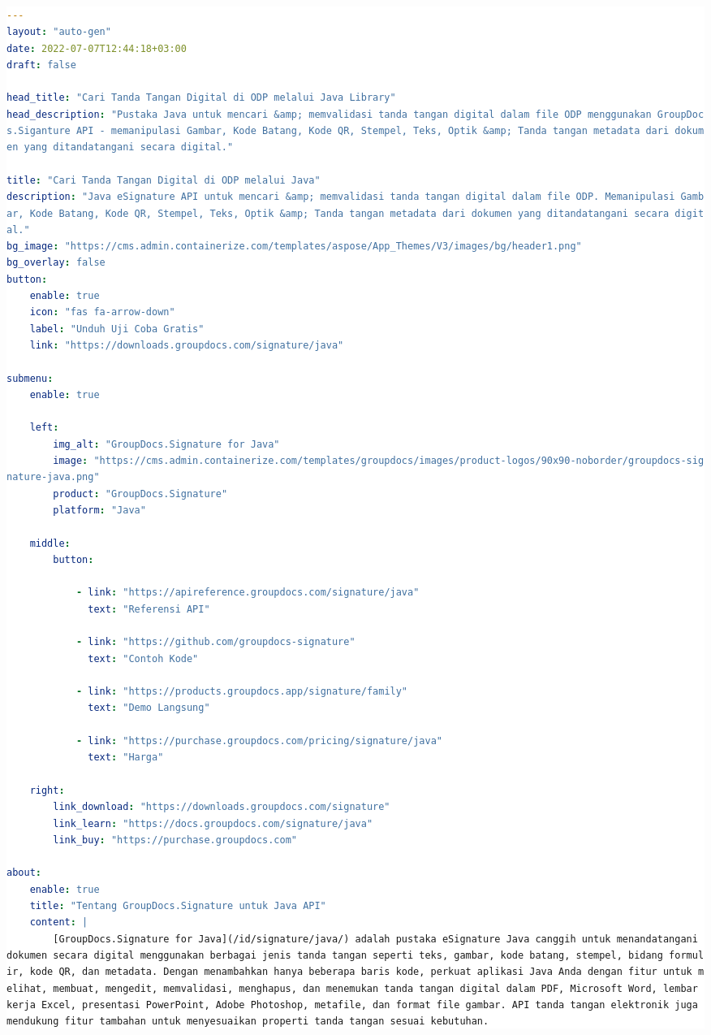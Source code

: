```yaml
---
layout: "auto-gen"
date: 2022-07-07T12:44:18+03:00
draft: false

head_title: "Cari Tanda Tangan Digital di ODP melalui Java Library"
head_description: "Pustaka Java untuk mencari &amp; memvalidasi tanda tangan digital dalam file ODP menggunakan GroupDocs.Siganture API - memanipulasi Gambar, Kode Batang, Kode QR, Stempel, Teks, Optik &amp; Tanda tangan metadata dari dokumen yang ditandatangani secara digital."

title: "Cari Tanda Tangan Digital di ODP melalui Java"
description: "Java eSignature API untuk mencari &amp; memvalidasi tanda tangan digital dalam file ODP. Memanipulasi Gambar, Kode Batang, Kode QR, Stempel, Teks, Optik &amp; Tanda tangan metadata dari dokumen yang ditandatangani secara digital."
bg_image: "https://cms.admin.containerize.com/templates/aspose/App_Themes/V3/images/bg/header1.png"
bg_overlay: false
button:
    enable: true
    icon: "fas fa-arrow-down"
    label: "Unduh Uji Coba Gratis"
    link: "https://downloads.groupdocs.com/signature/java"

submenu:
    enable: true

    left:
        img_alt: "GroupDocs.Signature for Java"
        image: "https://cms.admin.containerize.com/templates/groupdocs/images/product-logos/90x90-noborder/groupdocs-signature-java.png"
        product: "GroupDocs.Signature"
        platform: "Java"

    middle:
        button:

            - link: "https://apireference.groupdocs.com/signature/java"
              text: "Referensi API"

            - link: "https://github.com/groupdocs-signature"
              text: "Contoh Kode"

            - link: "https://products.groupdocs.app/signature/family"
              text: "Demo Langsung"

            - link: "https://purchase.groupdocs.com/pricing/signature/java"
              text: "Harga"

    right:
        link_download: "https://downloads.groupdocs.com/signature"
        link_learn: "https://docs.groupdocs.com/signature/java"
        link_buy: "https://purchase.groupdocs.com"

about:
    enable: true
    title: "Tentang GroupDocs.Signature untuk Java API"
    content: |
        [GroupDocs.Signature for Java](/id/signature/java/) adalah pustaka eSignature Java canggih untuk menandatangani dokumen secara digital menggunakan berbagai jenis tanda tangan seperti teks, gambar, kode batang, stempel, bidang formulir, kode QR, dan metadata. Dengan menambahkan hanya beberapa baris kode, perkuat aplikasi Java Anda dengan fitur untuk melihat, membuat, mengedit, memvalidasi, menghapus, dan menemukan tanda tangan digital dalam PDF, Microsoft Word, lembar kerja Excel, presentasi PowerPoint, Adobe Photoshop, metafile, dan format file gambar. API tanda tangan elektronik juga mendukung fitur tambahan untuk menyesuaikan properti tanda tangan sesuai kebutuhan.
```